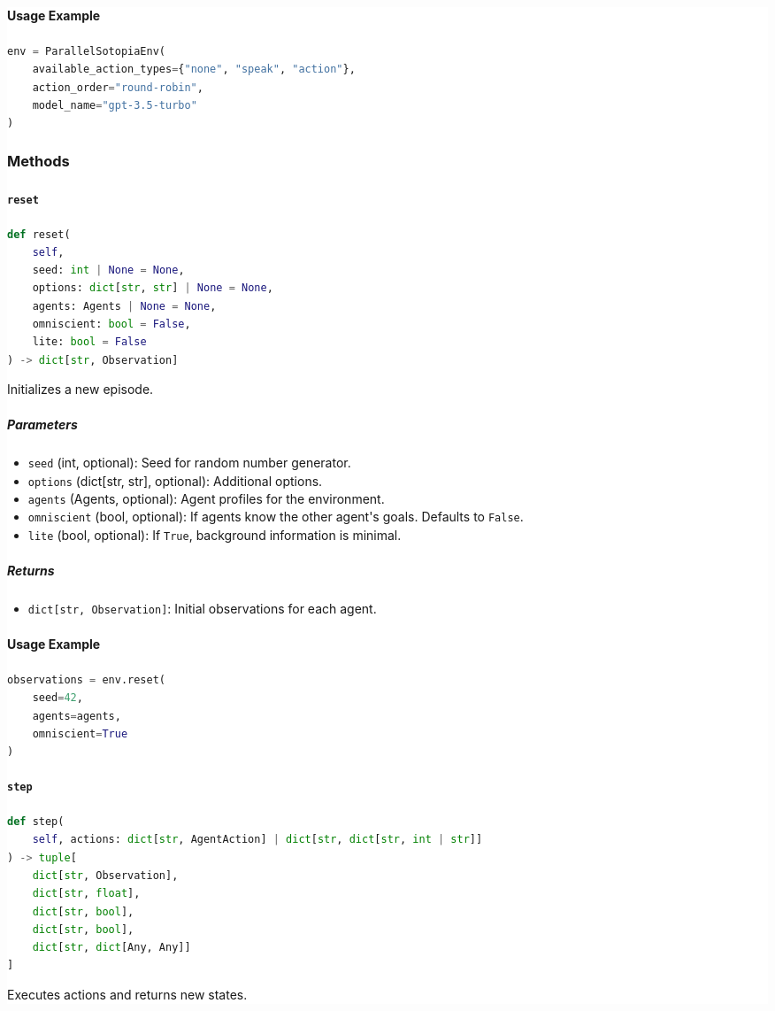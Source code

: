 #### Usage Example
```python
env = ParallelSotopiaEnv(
    available_action_types={"none", "speak", "action"},
    action_order="round-robin",
    model_name="gpt-3.5-turbo"
)
```

### Methods

#### `reset`
```python
def reset(
    self,
    seed: int | None = None,
    options: dict[str, str] | None = None,
    agents: Agents | None = None,
    omniscient: bool = False,
    lite: bool = False
) -> dict[str, Observation]
```
Initializes a new episode.

##### Parameters
- `seed` (int, optional): Seed for random number generator.
- `options` (dict[str, str], optional): Additional options.
- `agents` (Agents, optional): Agent profiles for the environment.
- `omniscient` (bool, optional): If agents know the other agent's goals. Defaults to `False`.
- `lite` (bool, optional): If `True`, background information is minimal.

##### Returns
- `dict[str, Observation]`: Initial observations for each agent.

#### Usage Example
```python
observations = env.reset(
    seed=42,
    agents=agents,
    omniscient=True
)
```

#### `step`
```python
def step(
    self, actions: dict[str, AgentAction] | dict[str, dict[str, int | str]]
) -> tuple[
    dict[str, Observation],
    dict[str, float],
    dict[str, bool],
    dict[str, bool],
    dict[str, dict[Any, Any]]
]
```
Executes actions and returns new states.
